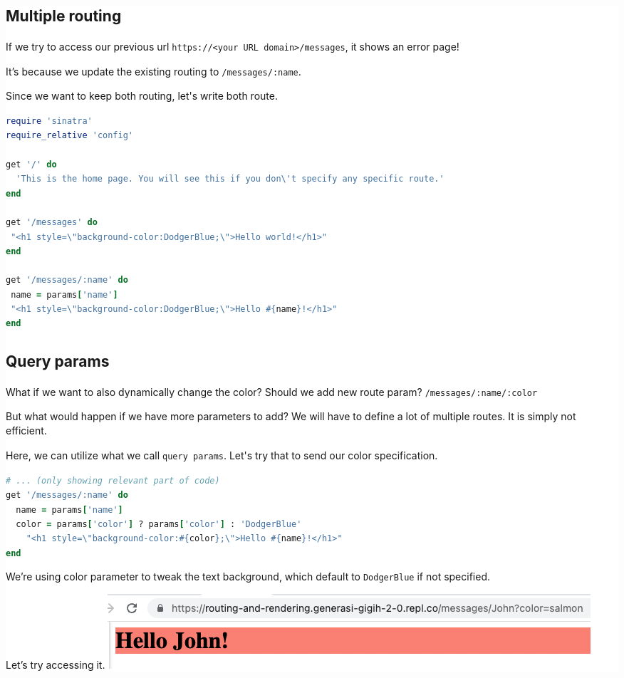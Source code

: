 ## Multiple routing
If we try to access our previous url `https://<your URL domain>/messages`, it shows an error page!

It’s because we update the existing routing to `/messages/:name`.

Since we want to keep both routing, let's write both route.

```ruby
require 'sinatra'
require_relative 'config'

get '/' do
  'This is the home page. You will see this if you don\'t specify any specific route.'
end

get '/messages' do
 "<h1 style=\"background-color:DodgerBlue;\">Hello world!</h1>"
end

get '/messages/:name' do
 name = params['name']
 "<h1 style=\"background-color:DodgerBlue;\">Hello #{name}!</h1>"
end
```

## Query params
What if we want to also dynamically change the color? Should we add new route param? `/messages/:name/:color`

But what would happen if we have more parameters to add? We will have to define a lot of multiple routes. It is simply not efficient.

Here, we can utilize what we call `query params`. Let's try that to send our color specification.

```ruby
# ... (only showing relevant part of code)
get '/messages/:name' do
  name = params['name']
  color = params['color'] ? params['color'] : 'DodgerBlue'
    "<h1 style=\"background-color:#{color};\">Hello #{name}!</h1>"
end
```
We’re using color parameter to tweak the text background, which default to `DodgerBlue` if not specified.

Let’s try accessing it.
![alt hello-world-4](assets/hello-world-4.png)
